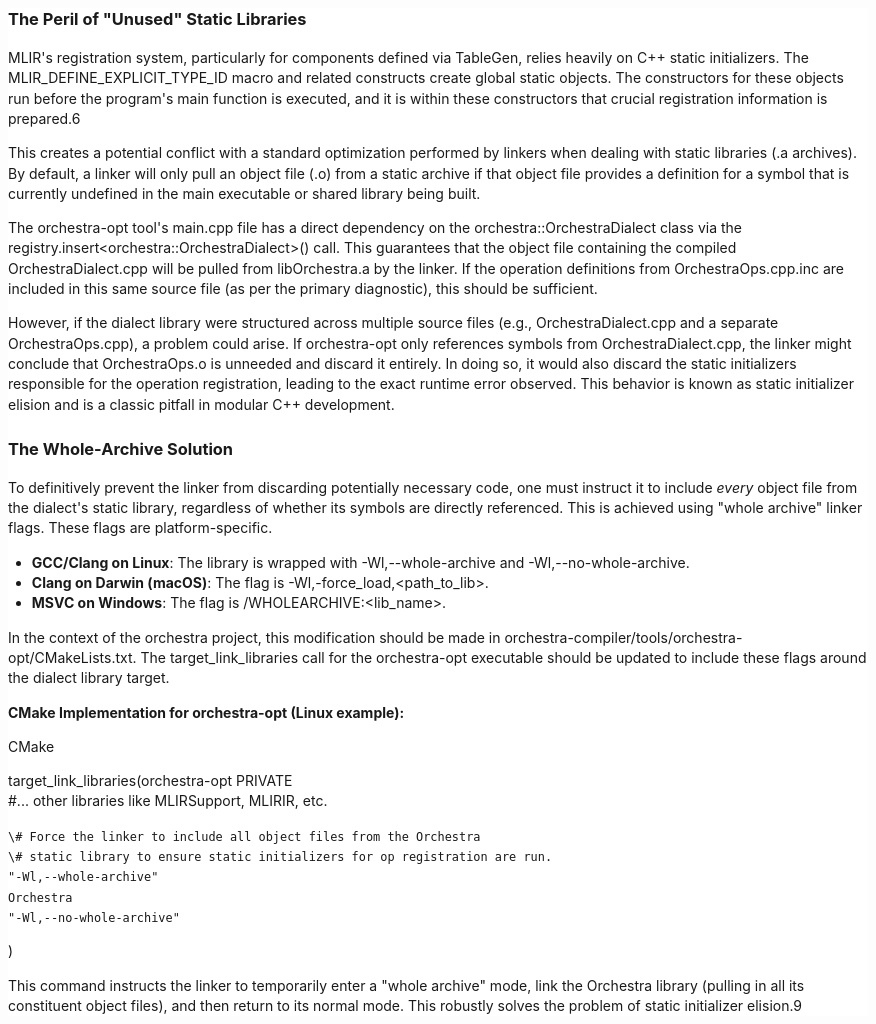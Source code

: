### **The Peril of "Unused" Static Libraries**

MLIR's registration system, particularly for components defined via TableGen, relies heavily on C++ static initializers. The MLIR\_DEFINE\_EXPLICIT\_TYPE\_ID macro and related constructs create global static objects. The constructors for these objects run before the program's main function is executed, and it is within these constructors that crucial registration information is prepared.6

This creates a potential conflict with a standard optimization performed by linkers when dealing with static libraries (.a archives). By default, a linker will only pull an object file (.o) from a static archive if that object file provides a definition for a symbol that is currently undefined in the main executable or shared library being built.

The orchestra-opt tool's main.cpp file has a direct dependency on the orchestra::OrchestraDialect class via the registry.insert\<orchestra::OrchestraDialect\>() call. This guarantees that the object file containing the compiled OrchestraDialect.cpp will be pulled from libOrchestra.a by the linker. If the operation definitions from OrchestraOps.cpp.inc are included in this same source file (as per the primary diagnostic), this should be sufficient.

However, if the dialect library were structured across multiple source files (e.g., OrchestraDialect.cpp and a separate OrchestraOps.cpp), a problem could arise. If orchestra-opt only references symbols from OrchestraDialect.cpp, the linker might conclude that OrchestraOps.o is unneeded and discard it entirely. In doing so, it would also discard the static initializers responsible for the operation registration, leading to the exact runtime error observed. This behavior is known as static initializer elision and is a classic pitfall in modular C++ development.

### **The Whole-Archive Solution**

To definitively prevent the linker from discarding potentially necessary code, one must instruct it to include *every* object file from the dialect's static library, regardless of whether its symbols are directly referenced. This is achieved using "whole archive" linker flags. These flags are platform-specific.

* **GCC/Clang on Linux**: The library is wrapped with \-Wl,--whole-archive and \-Wl,--no-whole-archive.  
* **Clang on Darwin (macOS)**: The flag is \-Wl,-force\_load,\<path\_to\_lib\>.  
* **MSVC on Windows**: The flag is /WHOLEARCHIVE:\<lib\_name\>.

In the context of the orchestra project, this modification should be made in orchestra-compiler/tools/orchestra-opt/CMakeLists.txt. The target\_link\_libraries call for the orchestra-opt executable should be updated to include these flags around the dialect library target.

**CMake Implementation for orchestra-opt (Linux example):**

CMake

target\_link\_libraries(orchestra-opt PRIVATE  
    \#... other libraries like MLIRSupport, MLIRIR, etc.

    \# Force the linker to include all object files from the Orchestra  
    \# static library to ensure static initializers for op registration are run.  
    "-Wl,--whole-archive"  
    Orchestra  
    "-Wl,--no-whole-archive"  
)

This command instructs the linker to temporarily enter a "whole archive" mode, link the Orchestra library (pulling in all its constituent object files), and then return to its normal mode. This robustly solves the problem of static initializer elision.9
